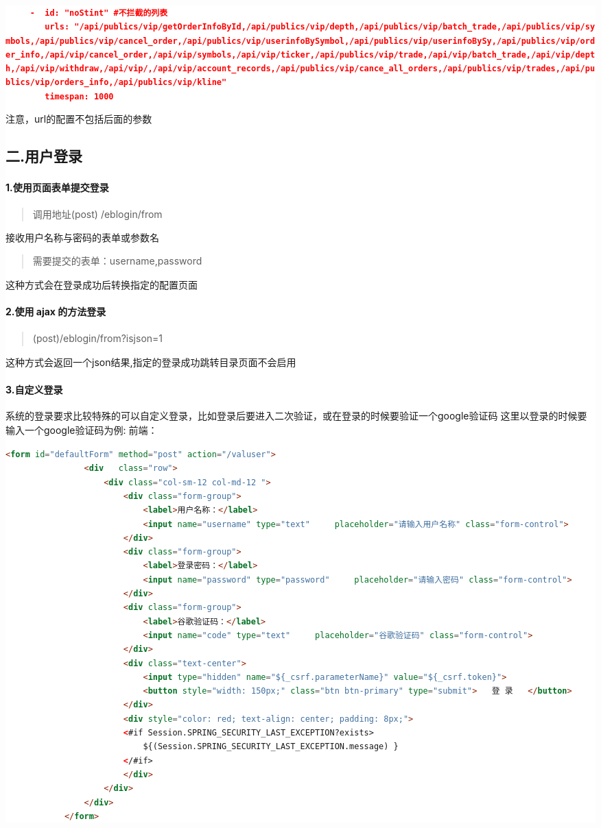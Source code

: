 ``` json
     -  id: "noStint" #不拦截的列表
        urls: "/api/publics/vip/getOrderInfoById,/api/publics/vip/depth,/api/publics/vip/batch_trade,/api/publics/vip/symbols,/api/publics/vip/cancel_order,/api/publics/vip/userinfoBySymbol,/api/publics/vip/userinfoBySy,/api/publics/vip/order_info,/api/vip/cancel_order,/api/vip/symbols,/api/vip/ticker,/api/publics/vip/trade,/api/vip/batch_trade,/api/vip/depth,/api/vip/withdraw,/api/vip/,/api/vip/account_records,/api/publics/vip/cance_all_orders,/api/publics/vip/trades,/api/publics/vip/orders_info,/api/publics/vip/kline"
        timespan: 1000
```

注意，url的配置不包括后面的参数

## 二.用户登录
#### 1.使用页面表单提交登录 
>调用地址(post) /eblogin/from
 

接收用户名称与密码的表单或参数名
>需要提交的表单：username,password

这种方式会在登录成功后转换指定的配置页面

#### 2.使用 ajax 的方法登录
> (post)/eblogin/from?isjson=1

 这种方式会返回一个json结果,指定的登录成功跳转目录页面不会启用

#### 3.自定义登录
系统的登录要求比较特殊的可以自定义登录，比如登录后要进入二次验证，或在登录的时候要验证一个google验证码
这里以登录的时候要输入一个google验证码为例:
前端：
``` html
<form id="defaultForm" method="post" action="/valuser">
                <div   class="row">
                    <div class="col-sm-12 col-md-12 ">
                        <div class="form-group">
                            <label>用户名称：</label>
                            <input name="username" type="text"     placeholder="请输入用户名称" class="form-control">
                        </div>
                        <div class="form-group">
                            <label>登录密码：</label>
                            <input name="password" type="password"     placeholder="请输入密码" class="form-control">
                        </div>
                        <div class="form-group">
                            <label>谷歌验证码：</label>
                            <input name="code" type="text"     placeholder="谷歌验证码" class="form-control">
                        </div>
                        <div class="text-center">
                            <input type="hidden" name="${_csrf.parameterName}" value="${_csrf.token}">
                            <button style="width: 150px;" class="btn btn-primary" type="submit">   登 录   </button>
                        </div>
                        <div style="color: red; text-align: center; padding: 8px;">
                        <#if Session.SPRING_SECURITY_LAST_EXCEPTION?exists>
                            ${(Session.SPRING_SECURITY_LAST_EXCEPTION.message) }
                        </#if>
                        </div>
                    </div>
                </div>
            </form>
```